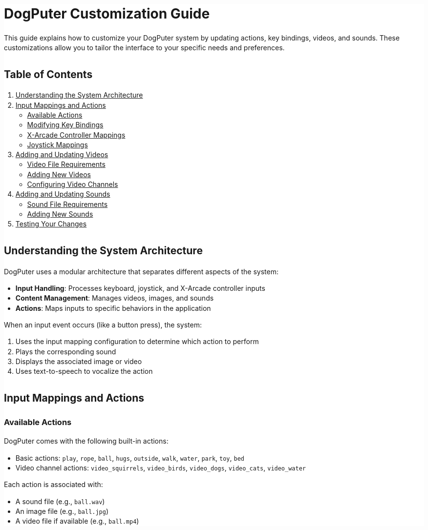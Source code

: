 # DogPuter Customization Guide

This guide explains how to customize your DogPuter system by updating actions, key bindings, videos, and sounds. These customizations allow you to tailor the interface to your specific needs and preferences.

## Table of Contents

1. [Understanding the System Architecture](#understanding-the-system-architecture)
2. [Input Mappings and Actions](#input-mappings-and-actions)
   - [Available Actions](#available-actions)
   - [Modifying Key Bindings](#modifying-key-bindings)
   - [X-Arcade Controller Mappings](#x-arcade-controller-mappings)
   - [Joystick Mappings](#joystick-mappings)
3. [Adding and Updating Videos](#adding-and-updating-videos)
   - [Video File Requirements](#video-file-requirements)
   - [Adding New Videos](#adding-new-videos)
   - [Configuring Video Channels](#configuring-video-channels)
4. [Adding and Updating Sounds](#adding-and-updating-sounds)
   - [Sound File Requirements](#sound-file-requirements)
   - [Adding New Sounds](#adding-new-sounds)
5. [Testing Your Changes](#testing-your-changes)

## Understanding the System Architecture

DogPuter uses a modular architecture that separates different aspects of the system:

- **Input Handling**: Processes keyboard, joystick, and X-Arcade controller inputs
- **Content Management**: Manages videos, images, and sounds
- **Actions**: Maps inputs to specific behaviors in the application

When an input event occurs (like a button press), the system:
1. Uses the input mapping configuration to determine which action to perform
2. Plays the corresponding sound
3. Displays the associated image or video
4. Uses text-to-speech to vocalize the action

## Input Mappings and Actions

### Available Actions

DogPuter comes with the following built-in actions:

- Basic actions: `play`, `rope`, `ball`, `hugs`, `outside`, `walk`, `water`, `park`, `toy`, `bed`
- Video channel actions: `video_squirrels`, `video_birds`, `video_dogs`, `video_cats`, `video_water`

Each action is associated with:
- A sound file (e.g., `ball.wav`)
- An image file (e.g., `ball.jpg`)
- A video file if available (e.g., `ball.mp4`)
